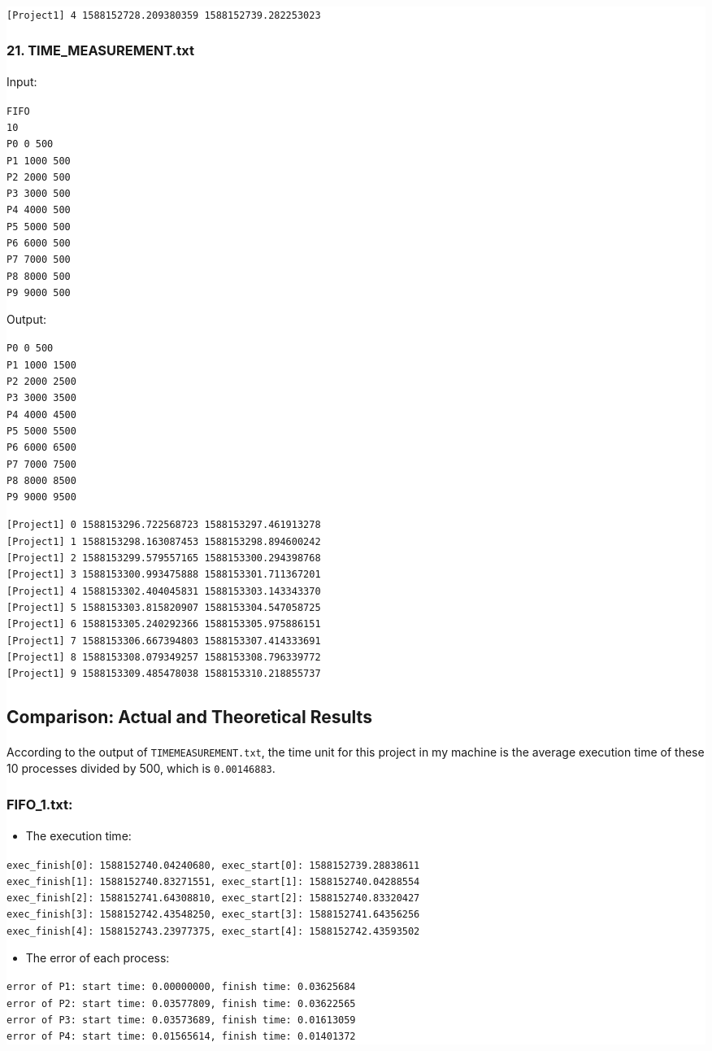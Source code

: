 ```
[Project1] 4 1588152728.209380359 1588152739.282253023
```

### 21. TIME_MEASUREMENT.txt
Input:
```
FIFO
10
P0 0 500
P1 1000 500
P2 2000 500
P3 3000 500
P4 4000 500
P5 5000 500
P6 6000 500
P7 7000 500
P8 8000 500
P9 9000 500
```
Output:
```
P0 0 500
P1 1000 1500
P2 2000 2500
P3 3000 3500
P4 4000 4500
P5 5000 5500
P6 6000 6500
P7 7000 7500
P8 8000 8500
P9 9000 9500
```
```
[Project1] 0 1588153296.722568723 1588153297.461913278
[Project1] 1 1588153298.163087453 1588153298.894600242
[Project1] 2 1588153299.579557165 1588153300.294398768
[Project1] 3 1588153300.993475888 1588153301.711367201
[Project1] 4 1588153302.404045831 1588153303.143343370
[Project1] 5 1588153303.815820907 1588153304.547058725
[Project1] 6 1588153305.240292366 1588153305.975886151
[Project1] 7 1588153306.667394803 1588153307.414333691
[Project1] 8 1588153308.079349257 1588153308.796339772
[Project1] 9 1588153309.485478038 1588153310.218855737
```

## Comparison: Actual and Theoretical Results
According to the output of `TIMEMEASUREMENT.txt`, the time unit for this project in my machine is the average execution time of these 10 processes divided by 500, which is `0.00146883`.
### FIFO_1.txt:
* The execution time:
```
exec_finish[0]: 1588152740.04240680, exec_start[0]: 1588152739.28838611
exec_finish[1]: 1588152740.83271551, exec_start[1]: 1588152740.04288554
exec_finish[2]: 1588152741.64308810, exec_start[2]: 1588152740.83320427
exec_finish[3]: 1588152742.43548250, exec_start[3]: 1588152741.64356256
exec_finish[4]: 1588152743.23977375, exec_start[4]: 1588152742.43593502
```
* The error of each process:
```
error of P1: start time: 0.00000000, finish time: 0.03625684
error of P2: start time: 0.03577809, finish time: 0.03622565
error of P3: start time: 0.03573689, finish time: 0.01613059
error of P4: start time: 0.01565614, finish time: 0.01401372
```